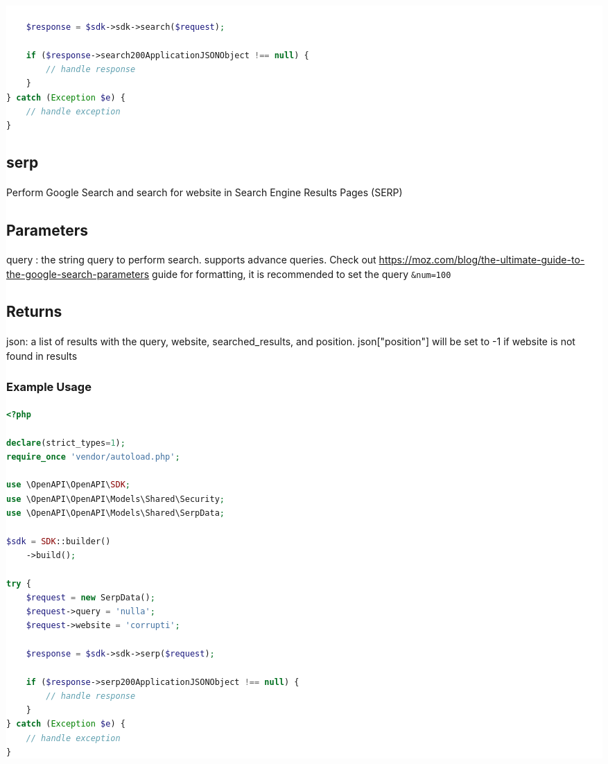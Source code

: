 ```php

    $response = $sdk->sdk->search($request);

    if ($response->search200ApplicationJSONObject !== null) {
        // handle response
    }
} catch (Exception $e) {
    // handle exception
}
```

## serp

Perform Google Search and search for website in Search Engine Results Pages (SERP)

Parameters
----------
query : the string query to perform search. supports advance queries. Check out https://moz.com/blog/the-ultimate-guide-to-the-google-search-parameters guide for formatting, it is recommended to set the query `&num=100`

Returns
-------
json: a list of results with the query, website, searched_results, and position. json["position"] will be set to -1 if website is not found in results

### Example Usage

```php
<?php

declare(strict_types=1);
require_once 'vendor/autoload.php';

use \OpenAPI\OpenAPI\SDK;
use \OpenAPI\OpenAPI\Models\Shared\Security;
use \OpenAPI\OpenAPI\Models\Shared\SerpData;

$sdk = SDK::builder()
    ->build();

try {
    $request = new SerpData();
    $request->query = 'nulla';
    $request->website = 'corrupti';

    $response = $sdk->sdk->serp($request);

    if ($response->serp200ApplicationJSONObject !== null) {
        // handle response
    }
} catch (Exception $e) {
    // handle exception
}
```
